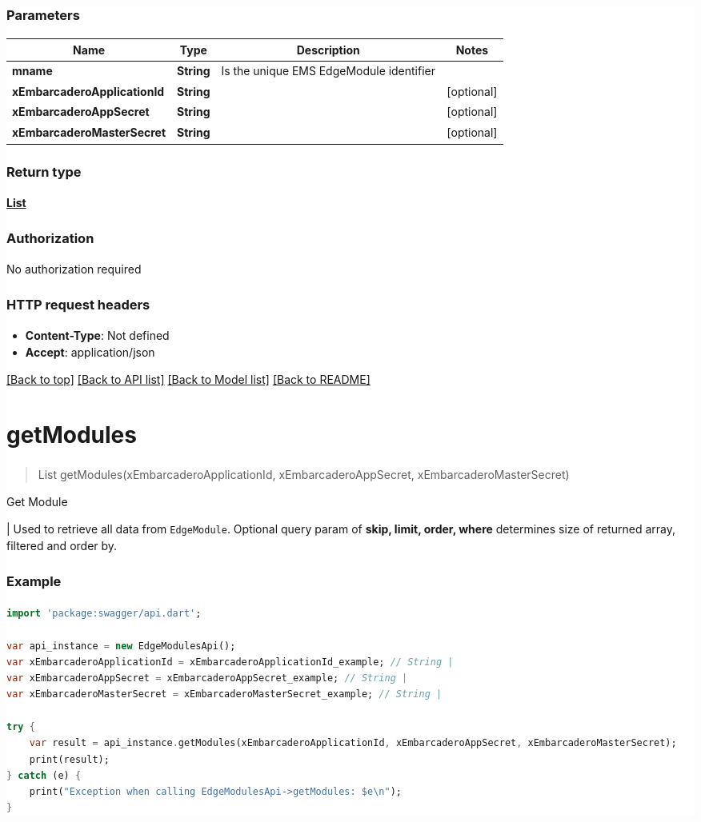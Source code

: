 ### Parameters

Name | Type | Description  | Notes
------------- | ------------- | ------------- | -------------
 **mname** | **String**| Is the unique EMS EdgeModule identifier | 
 **xEmbarcaderoApplicationId** | **String**|  | [optional] 
 **xEmbarcaderoAppSecret** | **String**|  | [optional] 
 **xEmbarcaderoMasterSecret** | **String**|  | [optional] 

### Return type

[**List<EdgeModuleResourceObject>**](EdgeModuleResourceObject.md)

### Authorization

No authorization required

### HTTP request headers

 - **Content-Type**: Not defined
 - **Accept**: application/json

[[Back to top]](#) [[Back to API list]](../README.md#documentation-for-api-endpoints) [[Back to Model list]](../README.md#documentation-for-models) [[Back to README]](../README.md)

# **getModules**
> List<EdgeModuleObject> getModules(xEmbarcaderoApplicationId, xEmbarcaderoAppSecret, xEmbarcaderoMasterSecret)

Get Module

 |      Used to retrieve all data from `EdgeModule`.      Optional query param of **skip, limit, order, where** determines       size of returned array, filtered and order by.

### Example 
```dart
import 'package:swagger/api.dart';

var api_instance = new EdgeModulesApi();
var xEmbarcaderoApplicationId = xEmbarcaderoApplicationId_example; // String | 
var xEmbarcaderoAppSecret = xEmbarcaderoAppSecret_example; // String | 
var xEmbarcaderoMasterSecret = xEmbarcaderoMasterSecret_example; // String | 

try { 
    var result = api_instance.getModules(xEmbarcaderoApplicationId, xEmbarcaderoAppSecret, xEmbarcaderoMasterSecret);
    print(result);
} catch (e) {
    print("Exception when calling EdgeModulesApi->getModules: $e\n");
}
```
